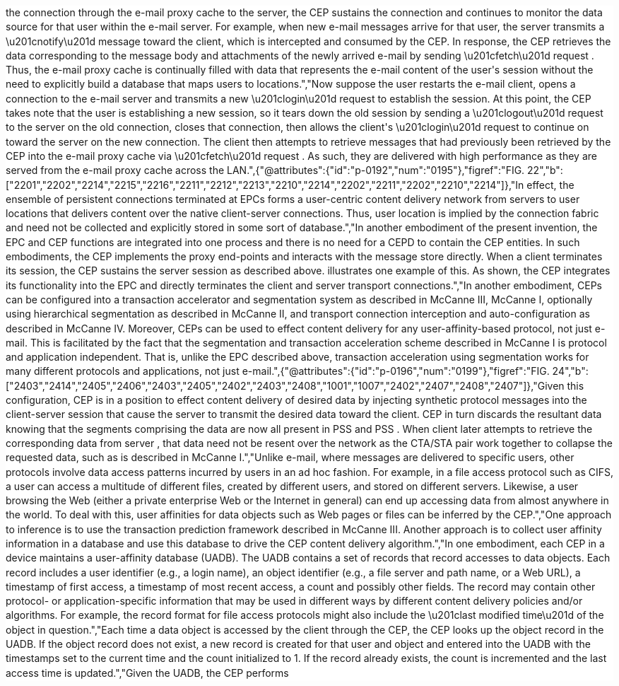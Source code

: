 the connection through the e-mail proxy cache to the server, the CEP sustains the connection and continues to monitor the data source for that user within the e-mail server. For example, when new e-mail messages arrive for that user, the server transmits a \u201cnotify\u201d message  toward the client, which is intercepted and consumed by the CEP. In response, the CEP retrieves the data corresponding to the message body and attachments of the newly arrived e-mail by sending \u201cfetch\u201d request . Thus, the e-mail proxy cache is continually filled with data that represents the e-mail content of the user's session without the need to explicitly build a database that maps users to locations.","Now suppose the user restarts the e-mail client, opens a connection to the e-mail server and transmits a new \u201clogin\u201d request  to establish the session. At this point, the CEP takes note that the user is establishing a new session, so it tears down the old session by sending a \u201clogout\u201d request  to the server on the old connection, closes that connection, then allows the client's \u201clogin\u201d request to continue on toward the server on the new connection. The client then attempts to retrieve messages that had previously been retrieved by the CEP into the e-mail proxy cache via \u201cfetch\u201d request . As such, they are delivered with high performance as they are served from the e-mail proxy cache across the LAN.",{"@attributes":{"id":"p-0192","num":"0195"},"figref":"FIG. 22","b":["2201","2202","2214","2215","2216","2211","2212","2213","2210","2214","2202","2211","2202","2210","2214"]},"In effect, the ensemble of persistent connections terminated at EPCs forms a user-centric content delivery network from servers to user locations that delivers content over the native client-server connections. Thus, user location is implied by the connection fabric and need not be collected and explicitly stored in some sort of database.","In another embodiment of the present invention, the EPC and CEP functions are integrated into one process and there is no need for a CEPD to contain the CEP entities. In such embodiments, the CEP implements the proxy end-points and interacts with the message store directly. When a client terminates its session, the CEP sustains the server session as described above.  illustrates one example of this. As shown, the CEP integrates its functionality into the EPC and directly terminates the client and server transport connections.","In another embodiment, CEPs can be configured into a transaction accelerator and segmentation system as described in McCanne III, McCanne I, optionally using hierarchical segmentation as described in McCanne II, and transport connection interception and auto-configuration as described in McCanne IV. Moreover, CEPs can be used to effect content delivery for any user-affinity-based protocol, not just e-mail. This is facilitated by the fact that the segmentation and transaction acceleration scheme described in McCanne I is protocol and application independent. That is, unlike the EPC described above, transaction acceleration using segmentation works for many different protocols and applications, not just e-mail.",{"@attributes":{"id":"p-0196","num":"0199"},"figref":"FIG. 24","b":["2403","2414","2405","2406","2403","2405","2402","2403","2408","1001","1007","2402","2407","2408","2407"]},"Given this configuration, CEP  is in a position to effect content delivery of desired data by injecting synthetic protocol messages into the client-server session that cause the server to transmit the desired data toward the client. CEP  in turn discards the resultant data knowing that the segments comprising the data are now all present in PSS  and PSS . When client  later attempts to retrieve the corresponding data from server , that data need not be resent over the network as the CTA\/STA pair work together to collapse the requested data, such as is described in McCanne I.","Unlike e-mail, where messages are delivered to specific users, other protocols involve data access patterns incurred by users in an ad hoc fashion. For example, in a file access protocol such as CIFS, a user can access a multitude of different files, created by different users, and stored on different servers. Likewise, a user browsing the Web (either a private enterprise Web or the Internet in general) can end up accessing data from almost anywhere in the world. To deal with this, user affinities for data objects such as Web pages or files can be inferred by the CEP.","One approach to inference is to use the transaction prediction framework described in McCanne III. Another approach is to collect user affinity information in a database and use this database to drive the CEP content delivery algorithm.","In one embodiment, each CEP in a device maintains a user-affinity database (UADB). The UADB contains a set of records that record accesses to data objects. Each record includes a user identifier (e.g., a login name), an object identifier (e.g., a file server and path name, or a Web URL), a timestamp of first access, a timestamp of most recent access, a count and possibly other fields. The record may contain other protocol- or application-specific information that may be used in different ways by different content delivery policies and\/or algorithms. For example, the record format for file access protocols might also include the \u201clast modified time\u201d of the object in question.","Each time a data object is accessed by the client through the CEP, the CEP looks up the object record in the UADB. If the object record does not exist, a new record is created for that user and object and entered into the UADB with the timestamps set to the current time and the count initialized to 1. If the record already exists, the count is incremented and the last access time is updated.","Given the UADB, the CEP performs